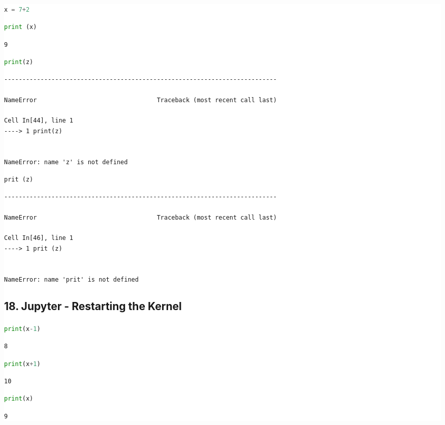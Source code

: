 
```python
x = 7+2
```


```python
print (x)
```

    9
    


```python
print(z)
```


    ---------------------------------------------------------------------------

    NameError                                 Traceback (most recent call last)

    Cell In[44], line 1
    ----> 1 print(z)
    

    NameError: name 'z' is not defined



```python
prit (z)
```


    ---------------------------------------------------------------------------

    NameError                                 Traceback (most recent call last)

    Cell In[46], line 1
    ----> 1 prit (z)
    

    NameError: name 'prit' is not defined


## 18. Jupyter - Restarting the Kernel


```python
print(x-1)
```

    8
    


```python
print(x+1)
```

    10
    


```python
print(x)
```

    9
    
